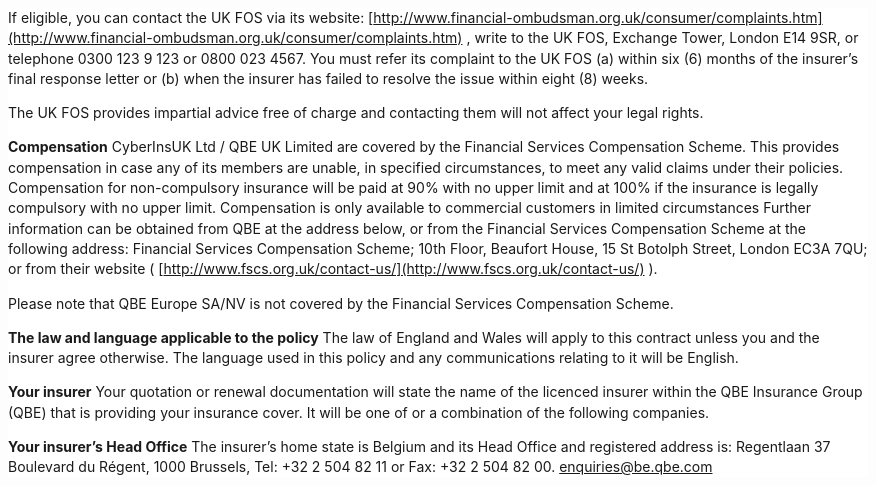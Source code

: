 If eligible, you can contact the UK FOS via its website: [http://www.financial-ombudsman.org.uk/consumer/complaints.htm](http://www.financial-ombudsman.org.uk/consumer/complaints.htm) , write to the UK FOS, Exchange Tower, London E14 9SR, or telephone 0300 123 9 123 or 0800 023 4567.
You must refer its complaint to the UK FOS (a) within six (6) months of the insurer’s final response letter or (b) when the insurer has failed to resolve the issue within eight (8) weeks.

The UK FOS provides impartial advice free of charge and contacting them will not affect your legal rights.

**Compensation**
CyberInsUK Ltd / QBE UK Limited are covered by the Financial Services Compensation Scheme. This provides compensation in case any of its members are unable, in specified circumstances, to meet any valid claims under their policies. Compensation for non-compulsory insurance will be paid at 90% with no upper limit and at 100% if the insurance is legally compulsory with no upper limit. Compensation is only available to commercial customers in limited circumstances
Further information can be obtained from QBE at the address below, or from the Financial Services Compensation Scheme at the following address: Financial Services Compensation Scheme; 10th Floor, Beaufort House, 15 St Botolph Street, London EC3A 7QU; or from their website ( [http://www.fscs.org.uk/contact-us/](http://www.fscs.org.uk/contact-us/) ).

Please note that QBE Europe SA/NV is not covered by the Financial Services Compensation Scheme.

**The law and language applicable to the policy**
The law of England and Wales will apply to this contract unless you and the insurer agree otherwise. The language used in this policy and any communications relating to it will be English.

**Your insurer**
Your quotation or renewal documentation will state the name of the licenced insurer within the QBE Insurance Group (QBE) that is providing your insurance cover. It will be one of or a combination of the following companies.

**Your insurer’s Head Office**
The insurer’s home state is Belgium and its Head Office and registered address is:
Regentlaan 37 Boulevard du Régent, 1000 Brussels, Tel: +32 2 504 82 11 or Fax: +32 2 504 82 00.
[enquiries@be.qbe.com](mailto:enquiries@be.qbe.com)